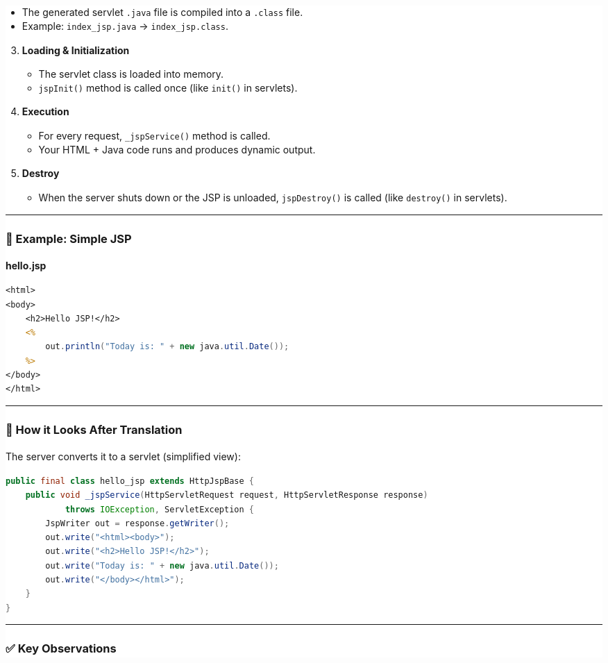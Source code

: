   * The generated servlet `.java` file is compiled into a `.class` file.
   * Example: `index_jsp.java` → `index_jsp.class`.

3. **Loading & Initialization**

   * The servlet class is loaded into memory.
   * `jspInit()` method is called once (like `init()` in servlets).

4. **Execution**

   * For every request, `_jspService()` method is called.
   * Your HTML + Java code runs and produces dynamic output.

5. **Destroy**

   * When the server shuts down or the JSP is unloaded, `jspDestroy()` is called (like `destroy()` in servlets).

---

### 🔹 Example: Simple JSP

**hello.jsp**

```jsp
<html>
<body>
    <h2>Hello JSP!</h2>
    <%
        out.println("Today is: " + new java.util.Date());
    %>
</body>
</html>
```

---

### 🔹 How it Looks After Translation

The server converts it to a servlet (simplified view):

```java
public final class hello_jsp extends HttpJspBase {
    public void _jspService(HttpServletRequest request, HttpServletResponse response)
            throws IOException, ServletException {
        JspWriter out = response.getWriter();
        out.write("<html><body>");
        out.write("<h2>Hello JSP!</h2>");
        out.write("Today is: " + new java.util.Date());
        out.write("</body></html>");
    }
}
```

---

### ✅ Key Observations

